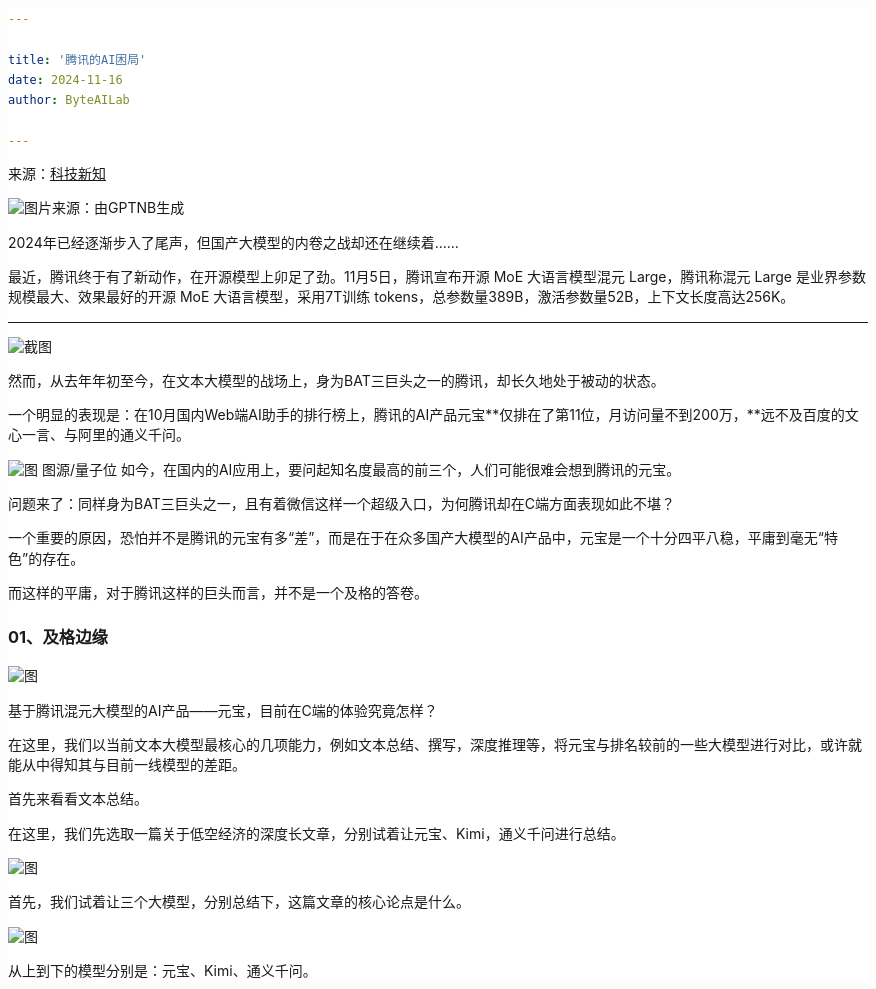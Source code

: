```yaml
---

title: '腾讯的AI困局'
date: 2024-11-16
author: ByteAILab

---
```


来源：[科技新知](https://mp.weixin.qq.com/s/BAqU-sw9vlpgi3SUETcfgg)

![图片来源：由GPTNB生成](http://www.jesonc.com/upload/8FD7B96F5E34993C64020C0DB54F4C00/1731650158622/FudpYpSOYIw7tPwPw7zC10qmaIij.png)

2024年已经逐渐步入了尾声，但国产大模型的内卷之战却还在继续着……

最近，腾讯终于有了新动作，在开源模型上卯足了劲。11月5日，腾讯宣布开源 MoE 大语言模型混元 Large，腾讯称混元 Large 是业界参数规模最大、效果最好的开源 MoE 大语言模型，采用7T训练 tokens，总参数量389B，激活参数量52B，上下文长度高达256K。

---


![截图](http://www.jesonc.com/FiaHSheW0YwpjnkYqD4DaufNFuSS)

然而，从去年年初至今，在文本大模型的战场上，身为BAT三巨头之一的腾讯，却长久地处于被动的状态。

一个明显的表现是：在10月国内Web端AI助手的排行榜上，腾讯的AI产品元宝**仅排在了第11位，月访问量不到200万，**远不及百度的文心一言、与阿里的通义千问。

![图](http://www.jesonc.com/FvCIQdESh59ugycMm_qw_QcuRWmZ)
图源/量子位
如今，在国内的AI应用上，要问起知名度最高的前三个，人们可能很难会想到腾讯的元宝。

问题来了：同样身为BAT三巨头之一，且有着微信这样一个超级入口，为何腾讯却在C端方面表现如此不堪？

一个重要的原因，恐怕并不是腾讯的元宝有多“差”，而是在于在众多国产大模型的AI产品中，元宝是一个十分四平八稳，平庸到毫无“特色”的存在。

而这样的平庸，对于腾讯这样的巨头而言，并不是一个及格的答卷。

### 01、及格边缘

![图](http://www.jesonc.com/FsPbVTmFI6UC-1FVcw1GUgsqTvbK)

基于腾讯混元大模型的AI产品——元宝，目前在C端的体验究竟怎样？

在这里，我们以当前文本大模型最核心的几项能力，例如文本总结、撰写，深度推理等，将元宝与排名较前的一些大模型进行对比，或许就能从中得知其与目前一线模型的差距。

首先来看看文本总结。

在这里，我们先选取一篇关于低空经济的深度长文章，分别试着让元宝、Kimi，通义千问进行总结。

![图](http://www.jesonc.com/FuOyMxL6aHME-RjySQlYBt3CflGi)

首先，我们试着让三个大模型，分别总结下，这篇文章的核心论点是什么。

![图](http://www.jesonc.com/Fi4RTvnOfJzj-7K4EFvMGqXlo_dZ)

从上到下的模型分别是：元宝、Kimi、通义千问。
